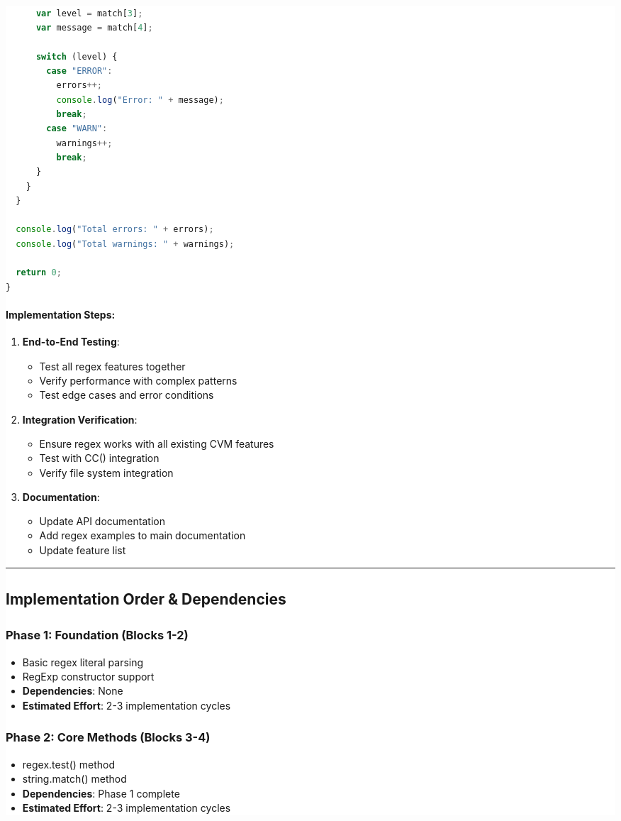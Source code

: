 ```typescript
      var level = match[3];
      var message = match[4];
      
      switch (level) {
        case "ERROR":
          errors++;
          console.log("Error: " + message);
          break;
        case "WARN":
          warnings++;
          break;
      }
    }
  }
  
  console.log("Total errors: " + errors);
  console.log("Total warnings: " + warnings);
  
  return 0;
}
```

#### Implementation Steps:
1. **End-to-End Testing**:
   - Test all regex features together
   - Verify performance with complex patterns
   - Test edge cases and error conditions

2. **Integration Verification**:
   - Ensure regex works with all existing CVM features
   - Test with CC() integration
   - Verify file system integration

3. **Documentation**:
   - Update API documentation
   - Add regex examples to main documentation
   - Update feature list

---

## Implementation Order & Dependencies

### Phase 1: Foundation (Blocks 1-2)
- Basic regex literal parsing
- RegExp constructor support
- **Dependencies**: None
- **Estimated Effort**: 2-3 implementation cycles

### Phase 2: Core Methods (Blocks 3-4)  
- regex.test() method
- string.match() method
- **Dependencies**: Phase 1 complete
- **Estimated Effort**: 2-3 implementation cycles
